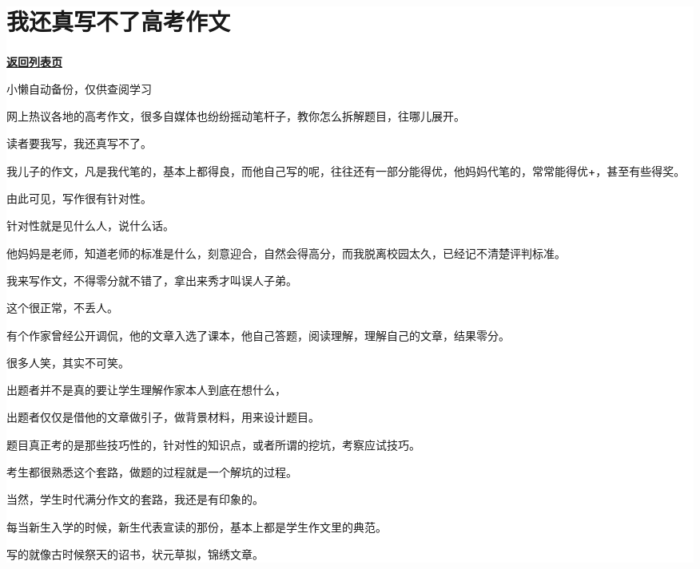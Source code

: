 # 我还真写不了高考作文

[**返回列表页**](/gzh/记忆承载3)

小懒自动备份，仅供查阅学习

网上热议各地的高考作文，很多自媒体也纷纷摇动笔杆子，教你怎么拆解题目，往哪儿展开。

  

读者要我写，我还真写不了。

  

我儿子的作文，凡是我代笔的，基本上都得良，而他自己写的呢，往往还有一部分能得优，他妈妈代笔的，常常能得优+，甚至有些得奖。

  

由此可见，写作很有针对性。

  

针对性就是见什么人，说什么话。

  

他妈妈是老师，知道老师的标准是什么，刻意迎合，自然会得高分，而我脱离校园太久，已经记不清楚评判标准。

  

我来写作文，不得零分就不错了，拿出来秀才叫误人子弟。

  

这个很正常，不丢人。

  

有个作家曾经公开调侃，他的文章入选了课本，他自己答题，阅读理解，理解自己的文章，结果零分。

  

很多人笑，其实不可笑。

  

出题者并不是真的要让学生理解作家本人到底在想什么，

  

出题者仅仅是借他的文章做引子，做背景材料，用来设计题目。

  

题目真正考的是那些技巧性的，针对性的知识点，或者所谓的挖坑，考察应试技巧。

  

考生都很熟悉这个套路，做题的过程就是一个解坑的过程。  

  

当然，学生时代满分作文的套路，我还是有印象的。

  

每当新生入学的时候，新生代表宣读的那份，基本上都是学生作文里的典范。

  

写的就像古时候祭天的诏书，状元草拟，锦绣文章。

  